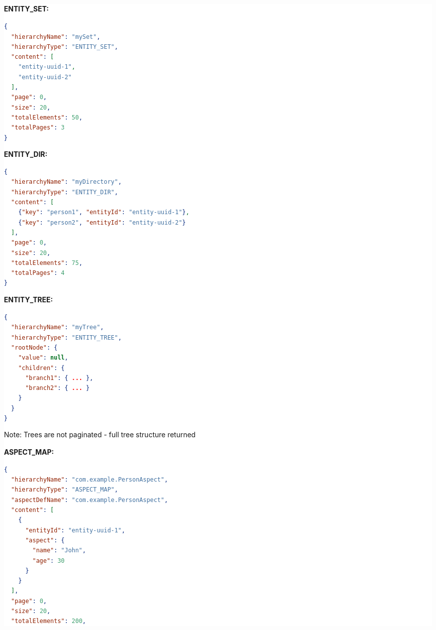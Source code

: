 **ENTITY_SET:**
```json
{
  "hierarchyName": "mySet",
  "hierarchyType": "ENTITY_SET",
  "content": [
    "entity-uuid-1",
    "entity-uuid-2"
  ],
  "page": 0,
  "size": 20,
  "totalElements": 50,
  "totalPages": 3
}
```

**ENTITY_DIR:**
```json
{
  "hierarchyName": "myDirectory",
  "hierarchyType": "ENTITY_DIR",
  "content": [
    {"key": "person1", "entityId": "entity-uuid-1"},
    {"key": "person2", "entityId": "entity-uuid-2"}
  ],
  "page": 0,
  "size": 20,
  "totalElements": 75,
  "totalPages": 4
}
```

**ENTITY_TREE:**
```json
{
  "hierarchyName": "myTree",
  "hierarchyType": "ENTITY_TREE",
  "rootNode": {
    "value": null,
    "children": {
      "branch1": { ... },
      "branch2": { ... }
    }
  }
}
```
Note: Trees are not paginated - full tree structure returned

**ASPECT_MAP:**
```json
{
  "hierarchyName": "com.example.PersonAspect",
  "hierarchyType": "ASPECT_MAP",
  "aspectDefName": "com.example.PersonAspect",
  "content": [
    {
      "entityId": "entity-uuid-1",
      "aspect": {
        "name": "John",
        "age": 30
      }
    }
  ],
  "page": 0,
  "size": 20,
  "totalElements": 200,
```